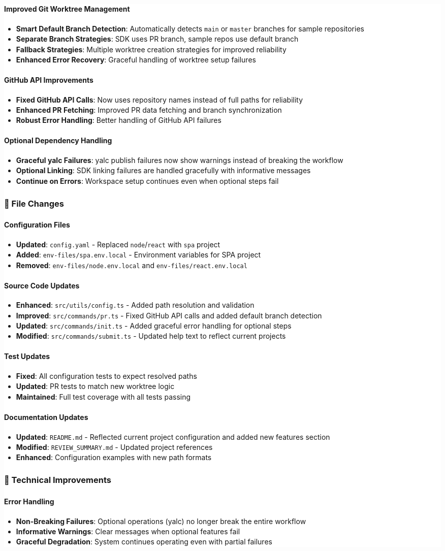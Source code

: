 #### Improved Git Worktree Management

- **Smart Default Branch Detection**: Automatically detects `main` or `master` branches for sample repositories
- **Separate Branch Strategies**: SDK uses PR branch, sample repos use default branch
- **Fallback Strategies**: Multiple worktree creation strategies for improved reliability
- **Enhanced Error Recovery**: Graceful handling of worktree setup failures

#### GitHub API Improvements

- **Fixed GitHub API Calls**: Now uses repository names instead of full paths for reliability
- **Enhanced PR Fetching**: Improved PR data fetching and branch synchronization
- **Robust Error Handling**: Better handling of GitHub API failures

#### Optional Dependency Handling

- **Graceful yalc Failures**: yalc publish failures now show warnings instead of breaking the workflow
- **Optional Linking**: SDK linking failures are handled gracefully with informative messages
- **Continue on Errors**: Workspace setup continues even when optional steps fail

### 📁 File Changes

#### Configuration Files

- **Updated**: `config.yaml` - Replaced `node`/`react` with `spa` project
- **Added**: `env-files/spa.env.local` - Environment variables for SPA project
- **Removed**: `env-files/node.env.local` and `env-files/react.env.local`

#### Source Code Updates

- **Enhanced**: `src/utils/config.ts` - Added path resolution and validation
- **Improved**: `src/commands/pr.ts` - Fixed GitHub API calls and added default branch detection
- **Updated**: `src/commands/init.ts` - Added graceful error handling for optional steps
- **Modified**: `src/commands/submit.ts` - Updated help text to reflect current projects

#### Test Updates

- **Fixed**: All configuration tests to expect resolved paths
- **Updated**: PR tests to match new worktree logic
- **Maintained**: Full test coverage with all tests passing

#### Documentation Updates

- **Updated**: `README.md` - Reflected current project configuration and added new features section
- **Modified**: `REVIEW_SUMMARY.md` - Updated project references
- **Enhanced**: Configuration examples with new path formats

### 🔧 Technical Improvements

#### Error Handling

- **Non-Breaking Failures**: Optional operations (yalc) no longer break the entire workflow
- **Informative Warnings**: Clear messages when optional features fail
- **Graceful Degradation**: System continues operating even with partial failures
